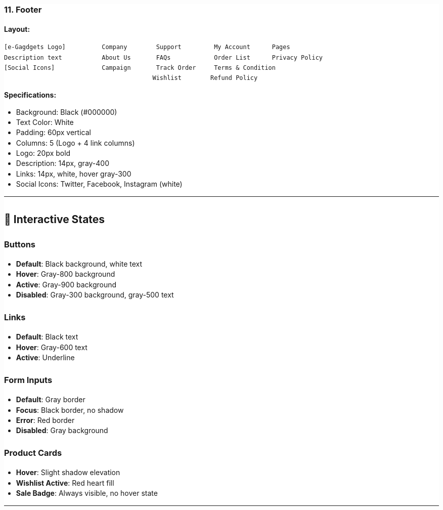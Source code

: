
### 11. Footer

**Layout:**

```
[e-Gagdgets Logo]          Company        Support         My Account      Pages
Description text           About Us       FAQs            Order List      Privacy Policy
[Social Icons]             Campaign       Track Order     Terms & Condition
                                         Wishlist        Refund Policy
```

**Specifications:**

- Background: Black (#000000)
- Text Color: White
- Padding: 60px vertical
- Columns: 5 (Logo + 4 link columns)
- Logo: 20px bold
- Description: 14px, gray-400
- Links: 14px, white, hover gray-300
- Social Icons: Twitter, Facebook, Instagram (white)

---

## 🔄 Interactive States

### Buttons

- **Default**: Black background, white text
- **Hover**: Gray-800 background
- **Active**: Gray-900 background
- **Disabled**: Gray-300 background, gray-500 text

### Links

- **Default**: Black text
- **Hover**: Gray-600 text
- **Active**: Underline

### Form Inputs

- **Default**: Gray border
- **Focus**: Black border, no shadow
- **Error**: Red border
- **Disabled**: Gray background

### Product Cards

- **Hover**: Slight shadow elevation
- **Wishlist Active**: Red heart fill
- **Sale Badge**: Always visible, no hover state

---
